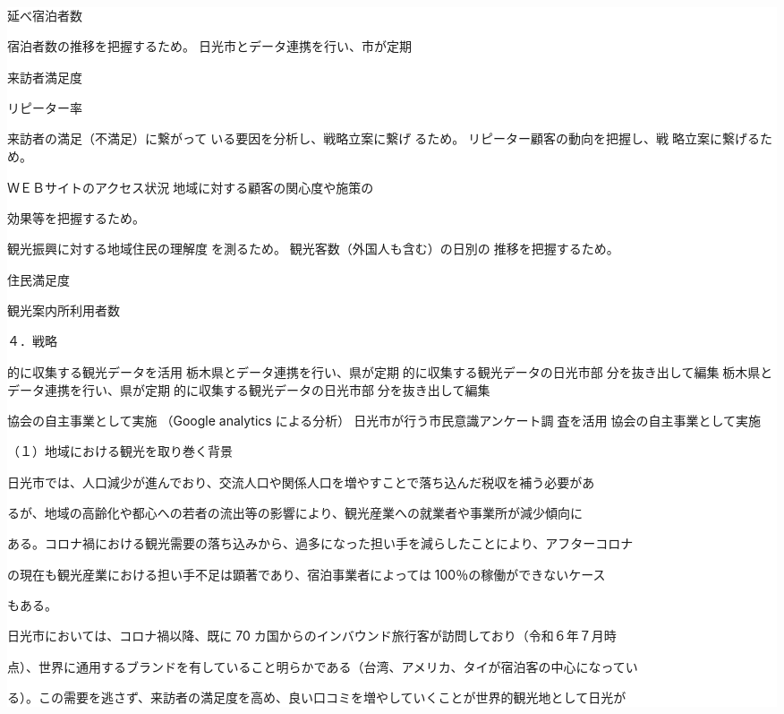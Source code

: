 延べ宿泊者数

宿泊者数の推移を把握するため。  日光市とデータ連携を行い、市が定期

来訪者満足度

リピーター率

来訪者の満足（不満足）に繋がって
いる要因を分析し、戦略立案に繋げ
るため。
リピーター顧客の動向を把握し、戦
略立案に繋げるため。

ＷＥＢサイトのアクセス状況  地域に対する顧客の関心度や施策の

効果等を把握するため。

観光振興に対する地域住民の理解度
を測るため。
観光客数（外国人も含む）の日別の
推移を把握するため。

住民満足度

観光案内所利用者数

４．戦略

的に収集する観光データを活用
栃木県とデータ連携を行い、県が定期
的に収集する観光データの日光市部
分を抜き出して編集
栃木県とデータ連携を行い、県が定期
的に収集する観光データの日光市部
分を抜き出して編集

協会の自主事業として実施
（Google analytics による分析）
日光市が行う市民意識アンケート調
査を活用
協会の自主事業として実施

（１）地域における観光を取り巻く背景

日光市では、人口減少が進んでおり、交流人口や関係人口を増やすことで落ち込んだ税収を補う必要があ

るが、地域の高齢化や都心への若者の流出等の影響により、観光産業への就業者や事業所が減少傾向に

ある。コロナ禍における観光需要の落ち込みから、過多になった担い手を減らしたことにより、アフターコロナ

の現在も観光産業における担い手不足は顕著であり、宿泊事業者によっては 100％の稼働ができないケース

もある。

日光市においては、コロナ禍以降、既に 70 カ国からのインバウンド旅行客が訪問しており（令和６年７月時

点）、世界に通用するブランドを有していること明らかである（台湾、アメリカ、タイが宿泊客の中心になってい

る）。この需要を逃さず、来訪者の満足度を高め、良い口コミを増やしていくことが世界的観光地として日光が

